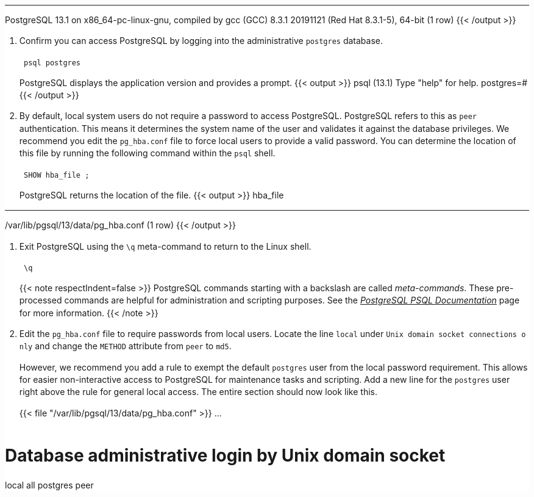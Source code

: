 --------------------------------------------------------------------------------------------------------
 PostgreSQL 13.1 on x86_64-pc-linux-gnu, compiled by gcc (GCC) 8.3.1 20191121 (Red Hat 8.3.1-5), 64-bit
(1 row)
    {{< /output >}}

1. Confirm you can access PostgreSQL by logging into the administrative `postgres` database.

        psql postgres
    PostgreSQL displays the application version and provides a prompt.
    {{< output >}}
psql (13.1)
Type "help" for help.
postgres=#
    {{< /output >}}
1. By default, local system users do not require a password to access PostgreSQL. PostgreSQL refers to this as `peer` authentication. This means it determines the system name of the user and validates it against the database privileges. We recommend you edit the `pg_hba.conf` file to force local users to provide a valid password. You can determine the location of this file by running the following command within the `psql` shell.

        SHOW hba_file ;
    PostgreSQL returns the location of the file.
    {{< output >}}
              hba_file

------------------------------------
/var/lib/pgsql/13/data/pg_hba.conf
(1 row)
    {{< /output >}}

1. Exit PostgreSQL using the `\q` meta-command to return to the Linux shell.

        \q
    {{< note respectIndent=false >}}
PostgreSQL commands starting with a backslash are called *meta-commands*. These pre-processed commands are helpful for administration and scripting purposes. See the [*PostgreSQL PSQL Documentation*](https://www.postgresql.org/docs/current/app-psql.html) page for more information.
{{< /note >}}
1. Edit the `pg_hba.conf` file to require passwords from local users. Locate the line `local` under `Unix domain socket connections only` and change the `METHOD` attribute from `peer` to `md5`.

    However, we recommend you add a rule to exempt the default `postgres` user from the local password requirement. This allows for easier non-interactive access to PostgreSQL for maintenance tasks and scripting. Add a new line for the `postgres` user right above the rule for general local access. The entire section should now look like this.

    {{< file "/var/lib/pgsql/13/data/pg_hba.conf" >}}
...

# Database administrative login by Unix domain socket

local   all             postgres                                peer
